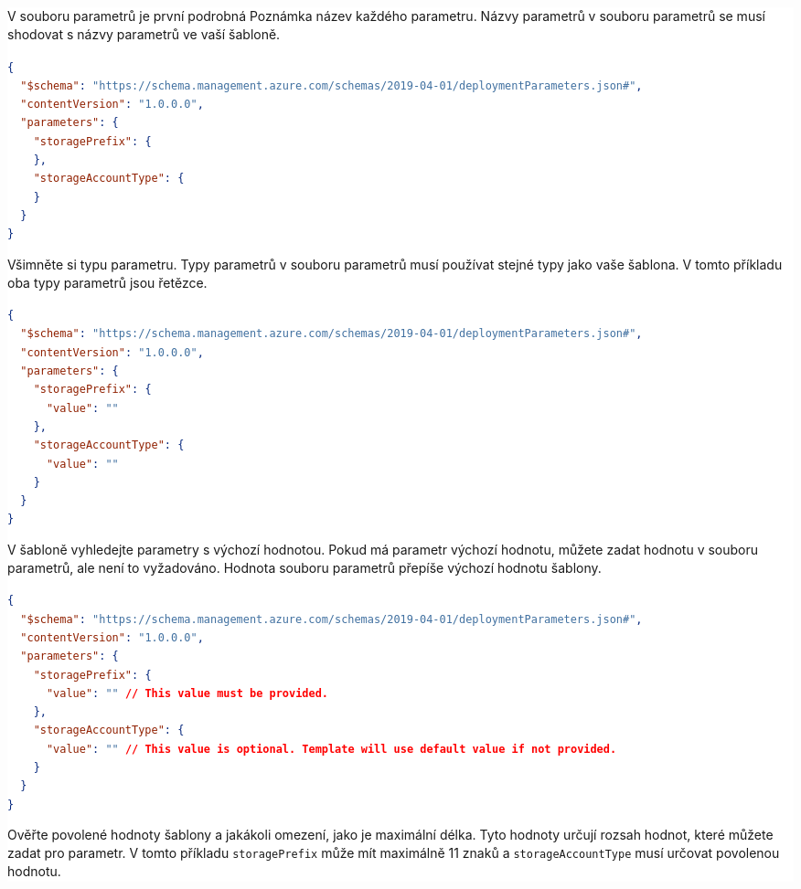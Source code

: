 
V souboru parametrů je první podrobná Poznámka název každého parametru. Názvy parametrů v souboru parametrů se musí shodovat s názvy parametrů ve vaší šabloně.

```json
{
  "$schema": "https://schema.management.azure.com/schemas/2019-04-01/deploymentParameters.json#",
  "contentVersion": "1.0.0.0",
  "parameters": {
    "storagePrefix": {
    },
    "storageAccountType": {
    }
  }
}
```

Všimněte si typu parametru. Typy parametrů v souboru parametrů musí používat stejné typy jako vaše šablona. V tomto příkladu oba typy parametrů jsou řetězce.

```json
{
  "$schema": "https://schema.management.azure.com/schemas/2019-04-01/deploymentParameters.json#",
  "contentVersion": "1.0.0.0",
  "parameters": {
    "storagePrefix": {
      "value": ""
    },
    "storageAccountType": {
      "value": ""
    }
  }
}
```

V šabloně vyhledejte parametry s výchozí hodnotou. Pokud má parametr výchozí hodnotu, můžete zadat hodnotu v souboru parametrů, ale není to vyžadováno. Hodnota souboru parametrů přepíše výchozí hodnotu šablony.

```json
{
  "$schema": "https://schema.management.azure.com/schemas/2019-04-01/deploymentParameters.json#",
  "contentVersion": "1.0.0.0",
  "parameters": {
    "storagePrefix": {
      "value": "" // This value must be provided.
    },
    "storageAccountType": {
      "value": "" // This value is optional. Template will use default value if not provided.
    }
  }
}
```

Ověřte povolené hodnoty šablony a jakákoli omezení, jako je maximální délka. Tyto hodnoty určují rozsah hodnot, které můžete zadat pro parametr. V tomto příkladu `storagePrefix` může mít maximálně 11 znaků a `storageAccountType` musí určovat povolenou hodnotu.
